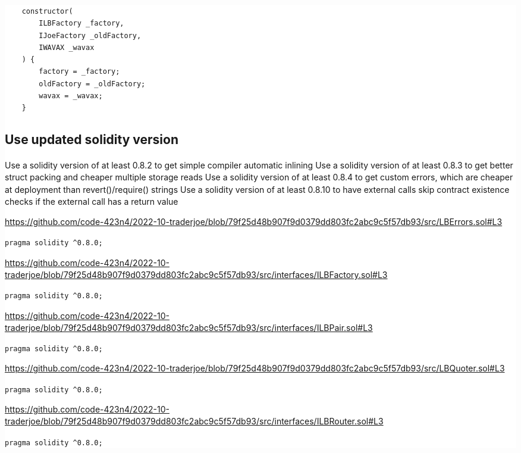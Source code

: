 ```solidity
    constructor(
        ILBFactory _factory,
        IJoeFactory _oldFactory,
        IWAVAX _wavax
    ) {
        factory = _factory;
        oldFactory = _oldFactory;
        wavax = _wavax;
    }
```

## Use updated solidity version

Use a solidity version of at least 0.8.2 to get simple compiler automatic inlining Use a solidity version of at least 0.8.3 to get better struct packing and cheaper multiple storage reads Use a solidity version of at least 0.8.4 to get custom errors, which are cheaper at deployment than revert()/require() strings Use a solidity version of at least 0.8.10 to have external calls skip contract existence checks if the external call has a return value

https://github.com/code-423n4/2022-10-traderjoe/blob/79f25d48b907f9d0379dd803fc2abc9c5f57db93/src/LBErrors.sol#L3


```solidity
pragma solidity ^0.8.0;
```
            

https://github.com/code-423n4/2022-10-traderjoe/blob/79f25d48b907f9d0379dd803fc2abc9c5f57db93/src/interfaces/ILBFactory.sol#L3


```solidity
pragma solidity ^0.8.0;
```
            

https://github.com/code-423n4/2022-10-traderjoe/blob/79f25d48b907f9d0379dd803fc2abc9c5f57db93/src/interfaces/ILBPair.sol#L3


```solidity
pragma solidity ^0.8.0;
```
            

https://github.com/code-423n4/2022-10-traderjoe/blob/79f25d48b907f9d0379dd803fc2abc9c5f57db93/src/LBQuoter.sol#L3


```solidity
pragma solidity ^0.8.0;
```
            

https://github.com/code-423n4/2022-10-traderjoe/blob/79f25d48b907f9d0379dd803fc2abc9c5f57db93/src/interfaces/ILBRouter.sol#L3


```solidity
pragma solidity ^0.8.0;
```
            
